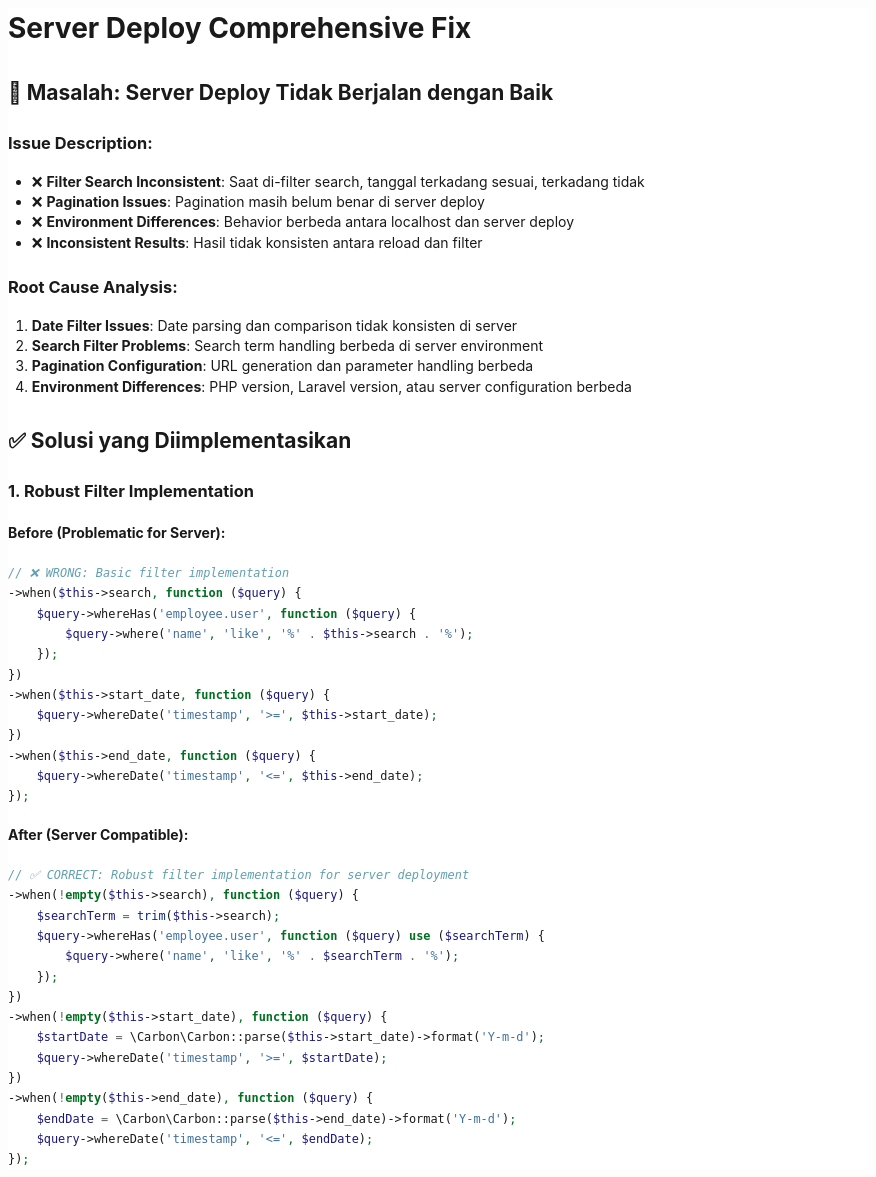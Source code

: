 # Server Deploy Comprehensive Fix

## 🔧 Masalah: Server Deploy Tidak Berjalan dengan Baik

### **Issue Description:**
- ❌ **Filter Search Inconsistent**: Saat di-filter search, tanggal terkadang sesuai, terkadang tidak
- ❌ **Pagination Issues**: Pagination masih belum benar di server deploy
- ❌ **Environment Differences**: Behavior berbeda antara localhost dan server deploy
- ❌ **Inconsistent Results**: Hasil tidak konsisten antara reload dan filter

### **Root Cause Analysis:**
1. **Date Filter Issues**: Date parsing dan comparison tidak konsisten di server
2. **Search Filter Problems**: Search term handling berbeda di server environment
3. **Pagination Configuration**: URL generation dan parameter handling berbeda
4. **Environment Differences**: PHP version, Laravel version, atau server configuration berbeda

## ✅ Solusi yang Diimplementasikan

### **1. Robust Filter Implementation**

#### **Before (Problematic for Server):**
```php
// ❌ WRONG: Basic filter implementation
->when($this->search, function ($query) {
    $query->whereHas('employee.user', function ($query) {
        $query->where('name', 'like', '%' . $this->search . '%');
    });
})
->when($this->start_date, function ($query) {
    $query->whereDate('timestamp', '>=', $this->start_date);
})
->when($this->end_date, function ($query) {
    $query->whereDate('timestamp', '<=', $this->end_date);
});
```

#### **After (Server Compatible):**
```php
// ✅ CORRECT: Robust filter implementation for server deployment
->when(!empty($this->search), function ($query) {
    $searchTerm = trim($this->search);
    $query->whereHas('employee.user', function ($query) use ($searchTerm) {
        $query->where('name', 'like', '%' . $searchTerm . '%');
    });
})
->when(!empty($this->start_date), function ($query) {
    $startDate = \Carbon\Carbon::parse($this->start_date)->format('Y-m-d');
    $query->whereDate('timestamp', '>=', $startDate);
})
->when(!empty($this->end_date), function ($query) {
    $endDate = \Carbon\Carbon::parse($this->end_date)->format('Y-m-d');
    $query->whereDate('timestamp', '<=', $endDate);
});
```
